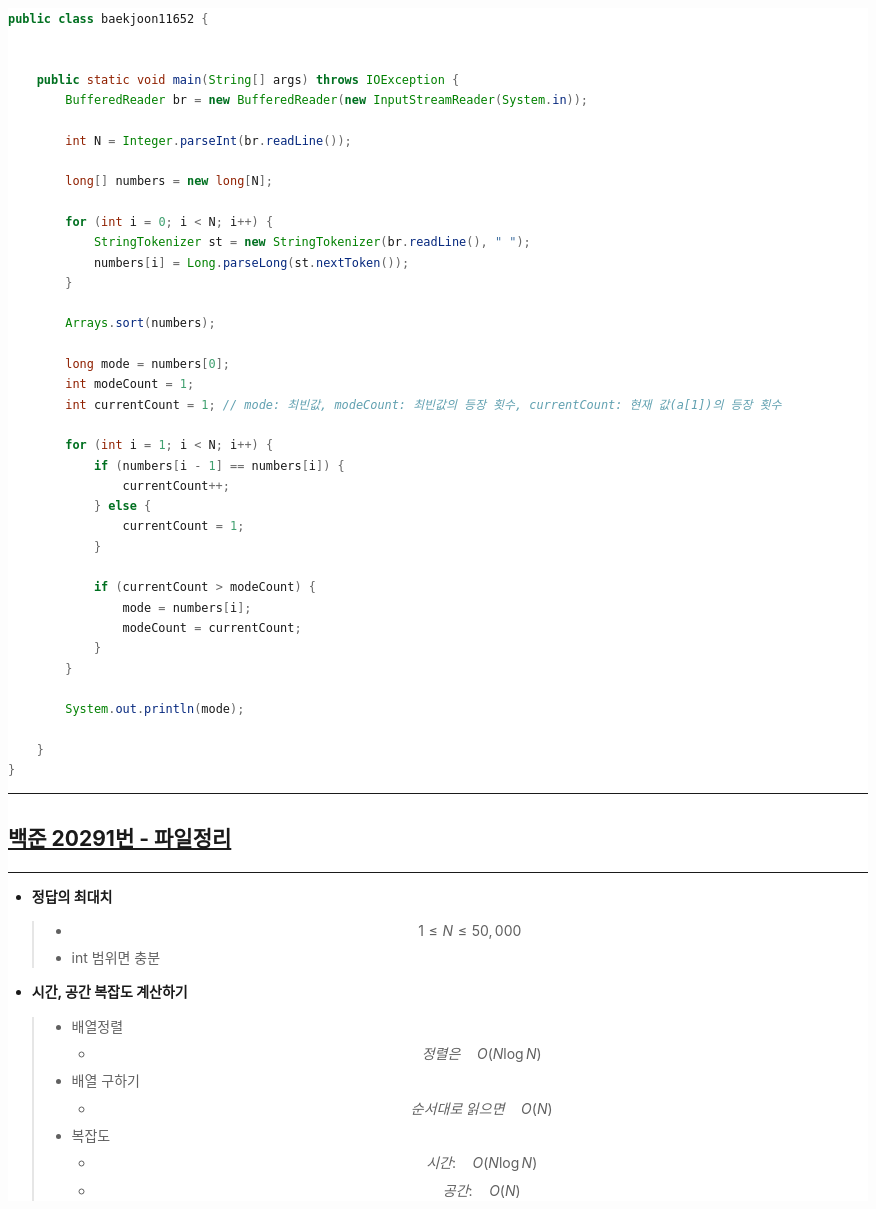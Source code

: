 ~~~java
public class baekjoon11652 {


    public static void main(String[] args) throws IOException {
        BufferedReader br = new BufferedReader(new InputStreamReader(System.in));

        int N = Integer.parseInt(br.readLine());

        long[] numbers = new long[N];

        for (int i = 0; i < N; i++) {
            StringTokenizer st = new StringTokenizer(br.readLine(), " ");
            numbers[i] = Long.parseLong(st.nextToken());
        }

        Arrays.sort(numbers);

        long mode = numbers[0];
        int modeCount = 1;
        int currentCount = 1; // mode: 최빈값, modeCount: 최빈값의 등장 횟수, currentCount: 현재 값(a[1])의 등장 횟수

        for (int i = 1; i < N; i++) {
            if (numbers[i - 1] == numbers[i]) {
                currentCount++;
            } else {
                currentCount = 1;
            }

            if (currentCount > modeCount) {
                mode = numbers[i];
                modeCount = currentCount;
            }
        }

        System.out.println(mode);

    }
}
~~~

        
***

## [백준 20291번 - 파일정리](https://www.acmicpc.net/problem/20291)
---
* __정답의 최대치__      
> + $$1\leq N \leq50,000$$
> + int 범위면 충분

* __시간, 공간 복잡도 계산하기__
> + 배열정렬
>   + $$정렬은 \quad O\left(N \log N \right)$$
> + 배열 구하기
>   + $$순서대로 \; 읽으면 \quad O\left(N\right)$$  
> + 복잡도
>   + $$시간: \quad O\left(N \log N \right)$$
>   + $$공간: \quad O\left(N\right)$$  
